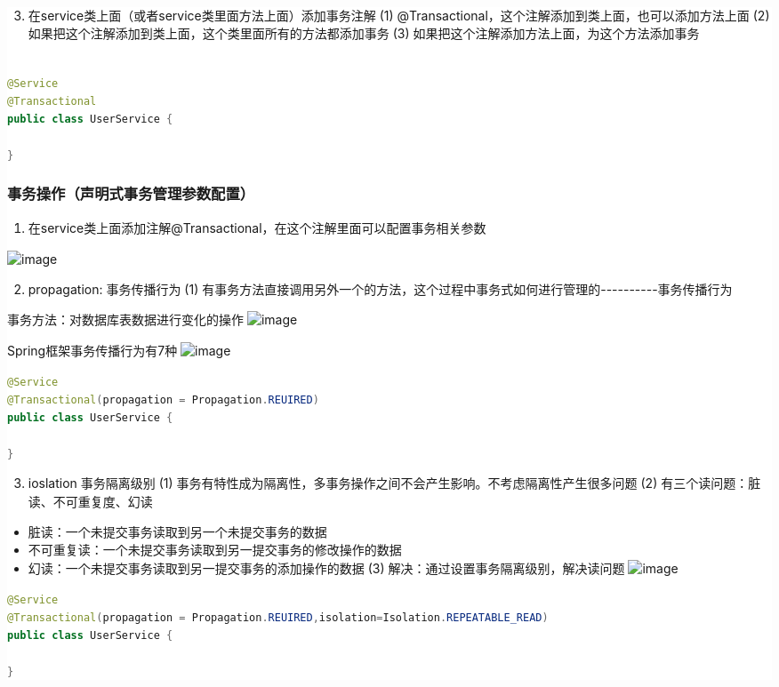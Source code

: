 3. 在service类上面（或者service类里面方法上面）添加事务注解
(1) @Transactional，这个注解添加到类上面，也可以添加方法上面
(2) 如果把这个注解添加到类上面，这个类里面所有的方法都添加事务
(3) 如果把这个注解添加方法上面，为这个方法添加事务

```java

@Service
@Transactional
public class UserService {

}
```

### 事务操作（声明式事务管理参数配置）

1. 在service类上面添加注解@Transactional，在这个注解里面可以配置事务相关参数

![image](https://user-images.githubusercontent.com/91939988/142455466-229f5483-dd30-4b02-8b75-9769b21795e0.png)


2. propagation: 事务传播行为
(1) 有事务方法直接调用另外一个的方法，这个过程中事务式如何进行管理的----------事务传播行为

事务方法：对数据库表数据进行变化的操作
![image](https://user-images.githubusercontent.com/91939988/142455493-c8ef8045-ed0f-4ca3-94cb-3345d5d83bc7.png)

Spring框架事务传播行为有7种
![image](https://user-images.githubusercontent.com/91939988/142455528-b37440db-5821-4f78-8f6c-744dee25bc78.png)

```java
@Service
@Transactional(propagation = Propagation.REUIRED)
public class UserService {

}
```

3. ioslation 事务隔离级别
(1) 事务有特性成为隔离性，多事务操作之间不会产生影响。不考虑隔离性产生很多问题
(2) 有三个读问题：脏读、不可重复度、幻读
- 脏读：一个未提交事务读取到另一个未提交事务的数据
- 不可重复读：一个未提交事务读取到另一提交事务的修改操作的数据
- 幻读：一个未提交事务读取到另一提交事务的添加操作的数据
(3) 解决：通过设置事务隔离级别，解决读问题
![image](https://user-images.githubusercontent.com/91939988/142455555-9efd3b12-422c-4b69-847f-bea5668c7087.png)

```java
@Service
@Transactional(propagation = Propagation.REUIRED,isolation=Isolation.REPEATABLE_READ)
public class UserService {

}
```
